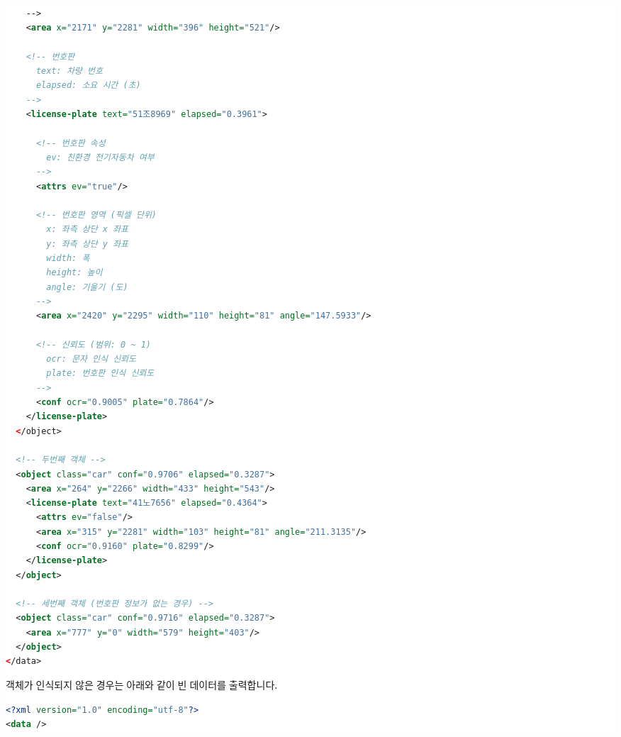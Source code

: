```xml
    -->
    <area x="2171" y="2281" width="396" height="521"/>

    <!-- 번호판
      text: 차량 번호
      elapsed: 소요 시간 (초)
    -->
    <license-plate text="51조8969" elapsed="0.3961">

      <!-- 번호판 속성
        ev: 친환경 전기자동차 여부
      -->
      <attrs ev="true"/>

      <!-- 번호판 영역 (픽셀 단위)
        x: 좌측 상단 x 좌표
        y: 좌측 상단 y 좌표
        width: 폭
        height: 높이
        angle: 기울기 (도)
      -->
      <area x="2420" y="2295" width="110" height="81" angle="147.5933"/>

      <!-- 신뢰도 (범위: 0 ~ 1)
        ocr: 문자 인식 신뢰도
        plate: 번호판 인식 신뢰도
      -->
      <conf ocr="0.9005" plate="0.7864"/>
    </license-plate>
  </object>

  <!-- 두번째 객체 -->
  <object class="car" conf="0.9706" elapsed="0.3287">
    <area x="264" y="2266" width="433" height="543"/>
    <license-plate text="41노7656" elapsed="0.4364">
      <attrs ev="false"/>
      <area x="315" y="2281" width="103" height="81" angle="211.3135"/>
      <conf ocr="0.9160" plate="0.8299"/>
    </license-plate>
  </object>

  <!-- 세번째 객체 (번호판 정보가 없는 경우) -->
  <object class="car" conf="0.9716" elapsed="0.3287">
    <area x="777" y="0" width="579" height="403"/>
  </object>
</data>
```

객체가 인식되지 않은 경우는 아래와 같이 빈 데이터를 출력합니다.

```xml
<?xml version="1.0" encoding="utf-8"?>
<data />
```
